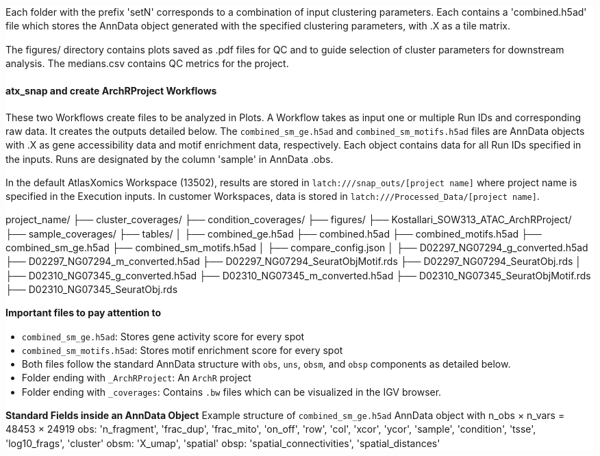 Each folder with the prefix 'setN' corresponds to a combination of input clustering parameters.  Each contains a 'combined.h5ad' file which stores the AnnData object generated with the specified clustering parameters, with .X as a tile matrix.

The figures/ directory contains plots saved as .pdf files for QC and to guide selection of cluster parameters for downstream analysis. The medians.csv contains QC metrics for the project.

#### atx_snap and create ArchRProject Workflows

These two Workflows create files to be analyzed in Plots.  A Workflow takes as input one or multiple Run IDs and corresponding raw data.  It creates the outputs detailed below.  The `combined_sm_ge.h5ad` and `combined_sm_motifs.h5ad` files are AnnData objects with .X as gene accessibility data and motif enrichment data, respectively.  Each object contains data for all Run IDs specified in the inputs. Runs are designated by the column 'sample' in AnnData .obs.

In the default AtlasXomics Workspace (13502), results are stored in `latch:///snap_outs/[project name]` where project name is specified in the Execution inputs.  In customer Workspaces, data is stored in `latch:///Processed_Data/[project name]`.

project_name/
├── cluster_coverages/
├── condition_coverages/
├── figures/
├── Kostallari_SOW313_ATAC_ArchRProject/
├── sample_coverages/
├── tables/
│
├── combined_ge.h5ad
├── combined.h5ad
├── combined_motifs.h5ad
├── combined_sm_ge.h5ad
├── combined_sm_motifs.h5ad
│
├── compare_config.json
│
├── D02297_NG07294_g_converted.h5ad
├── D02297_NG07294_m_converted.h5ad
├── D02297_NG07294_SeuratObjMotif.rds
├── D02297_NG07294_SeuratObj.rds
│
├── D02310_NG07345_g_converted.h5ad
├── D02310_NG07345_m_converted.h5ad
├── D02310_NG07345_SeuratObjMotif.rds
├── D02310_NG07345_SeuratObj.rds

**Important files to pay attention to**
- `combined_sm_ge.h5ad`: Stores gene activity score for every spot
- `combined_sm_motifs.h5ad`: Stores motif enrichment score for every spot
- Both files follow the standard AnnData structure with `obs`, `uns`, `obsm`, and `obsp` components as detailed below. 
- Folder ending with `_ArchRProject`: An `ArchR` project
- Folder ending with `_coverages`: Contains `.bw` files which can be visualized in the IGV browser.
  
**Standard Fields inside an AnnData Object**
Example structure of `combined_sm_ge.h5ad`
AnnData object with n_obs × n_vars = 48453 × 24919
    obs: 'n_fragment', 'frac_dup', 'frac_mito', 'on_off', 'row', 'col', 'xcor', 'ycor', 'sample', 'condition', 'tsse', 'log10_frags', 'cluster'
    obsm: 'X_umap', 'spatial'
    obsp: 'spatial_connectivities', 'spatial_distances'

